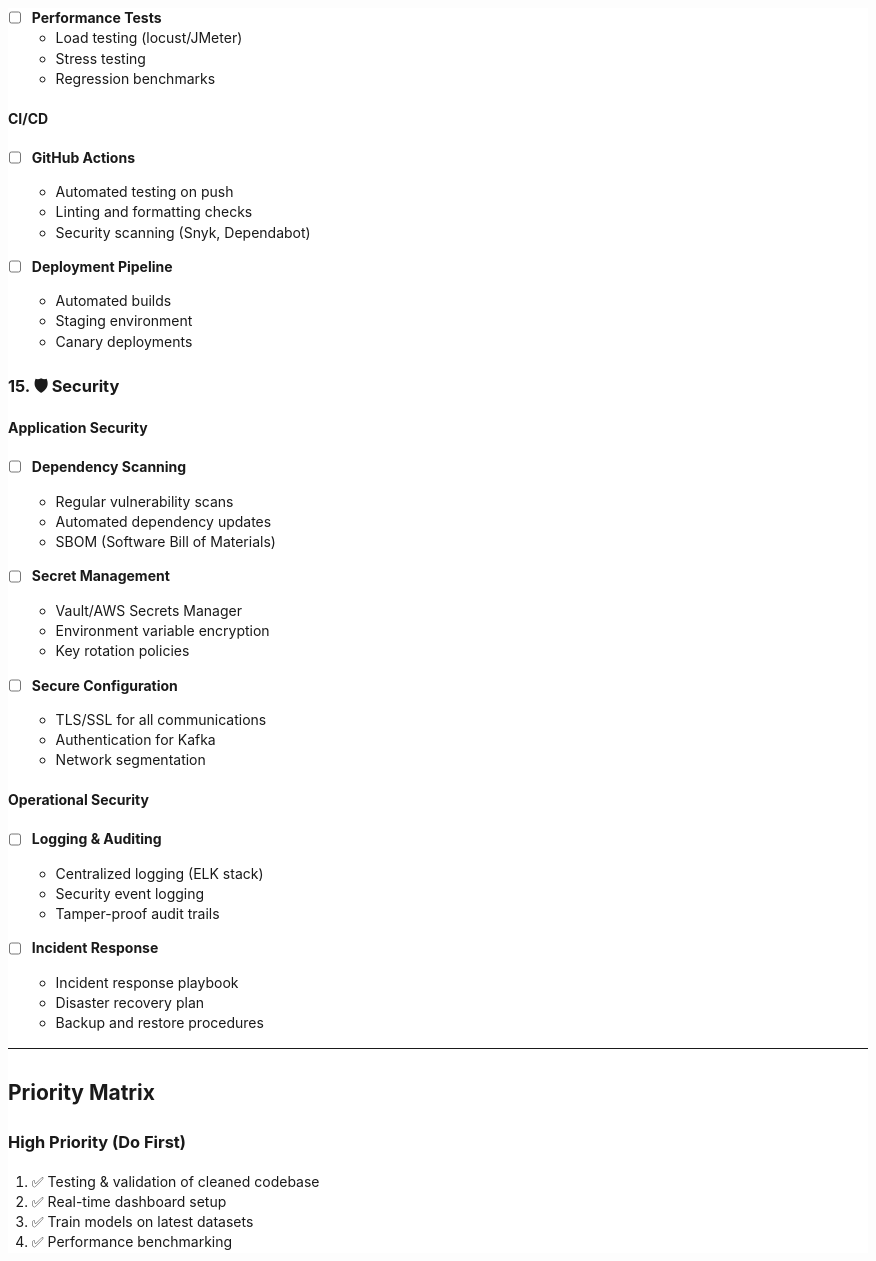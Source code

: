 - [ ] **Performance Tests**
  - Load testing (locust/JMeter)
  - Stress testing
  - Regression benchmarks

#### CI/CD
- [ ] **GitHub Actions**
  - Automated testing on push
  - Linting and formatting checks
  - Security scanning (Snyk, Dependabot)
  
- [ ] **Deployment Pipeline**
  - Automated builds
  - Staging environment
  - Canary deployments

### 15. 🛡️ Security

#### Application Security
- [ ] **Dependency Scanning**
  - Regular vulnerability scans
  - Automated dependency updates
  - SBOM (Software Bill of Materials)
  
- [ ] **Secret Management**
  - Vault/AWS Secrets Manager
  - Environment variable encryption
  - Key rotation policies
  
- [ ] **Secure Configuration**
  - TLS/SSL for all communications
  - Authentication for Kafka
  - Network segmentation

#### Operational Security
- [ ] **Logging & Auditing**
  - Centralized logging (ELK stack)
  - Security event logging
  - Tamper-proof audit trails
  
- [ ] **Incident Response**
  - Incident response playbook
  - Disaster recovery plan
  - Backup and restore procedures

---

## Priority Matrix

### High Priority (Do First)
1. ✅ Testing & validation of cleaned codebase
2. ✅ Real-time dashboard setup
3. ✅ Train models on latest datasets
4. ✅ Performance benchmarking
